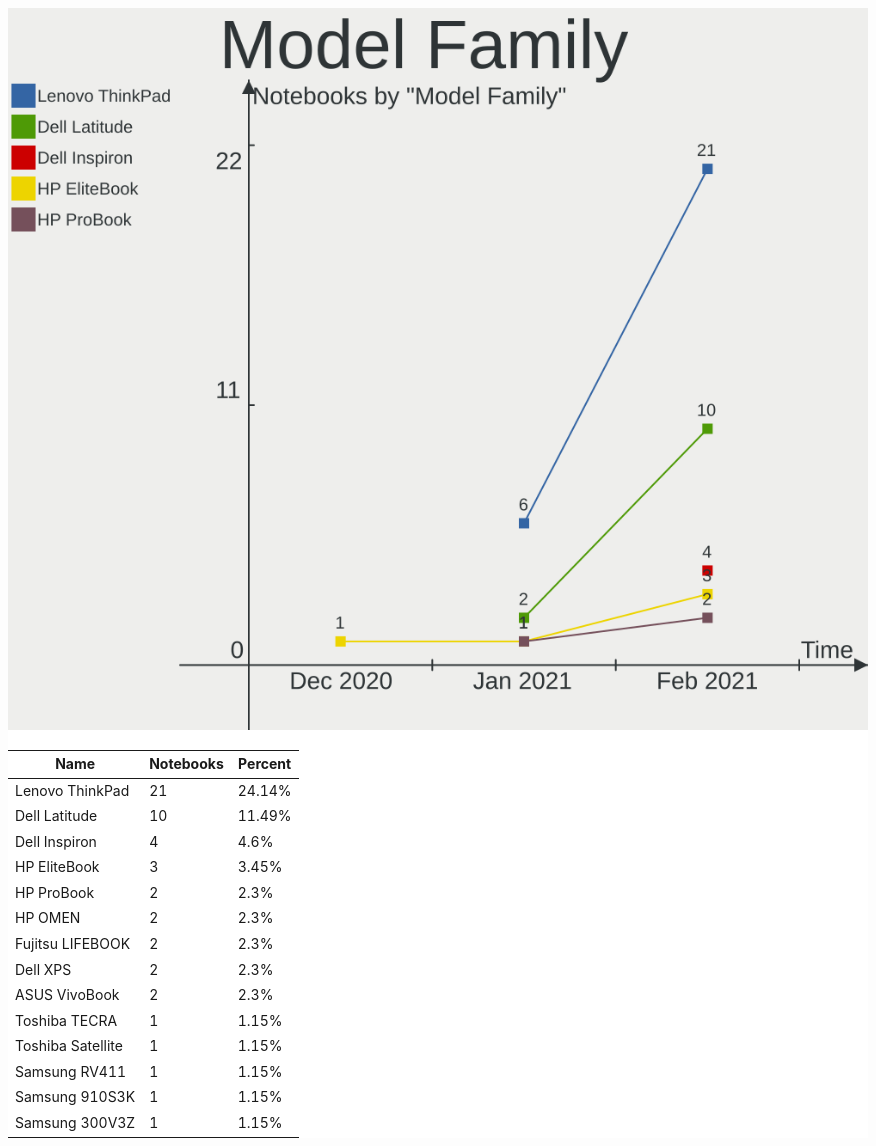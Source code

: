 ![Model Family](./images/line_chart_bsd/node_model_family.svg)

| Name                  | Notebooks | Percent |
|-----------------------|-----------|---------|
| Lenovo ThinkPad       | 21        | 24.14%  |
| Dell Latitude         | 10        | 11.49%  |
| Dell Inspiron         | 4         | 4.6%    |
| HP EliteBook          | 3         | 3.45%   |
| HP ProBook            | 2         | 2.3%    |
| HP OMEN               | 2         | 2.3%    |
| Fujitsu LIFEBOOK      | 2         | 2.3%    |
| Dell XPS              | 2         | 2.3%    |
| ASUS VivoBook         | 2         | 2.3%    |
| Toshiba TECRA         | 1         | 1.15%   |
| Toshiba Satellite     | 1         | 1.15%   |
| Samsung RV411         | 1         | 1.15%   |
| Samsung 910S3K        | 1         | 1.15%   |
| Samsung 300V3Z        | 1         | 1.15%   |